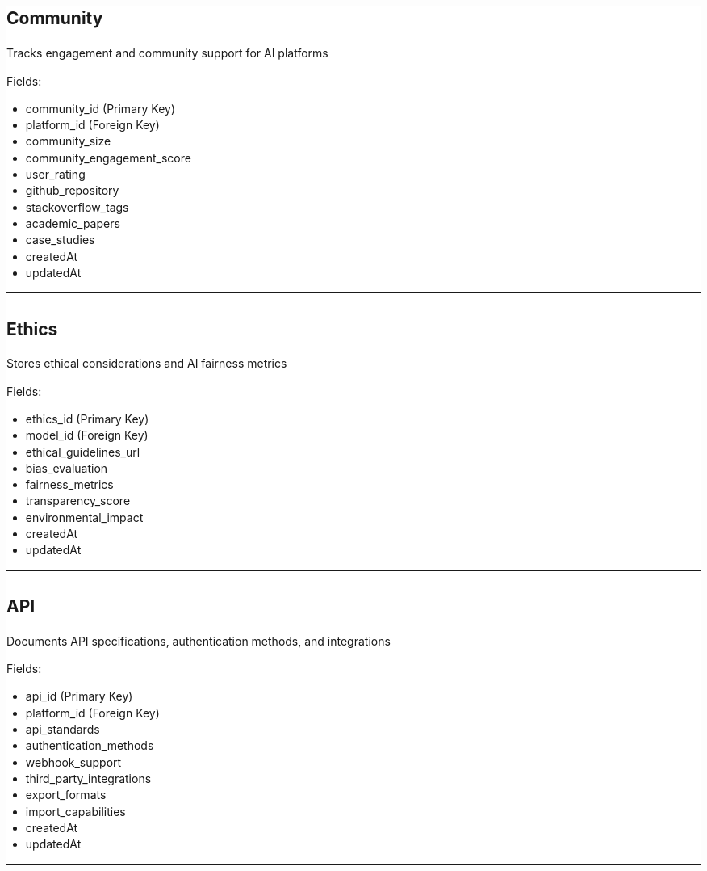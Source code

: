 
## Community
Tracks engagement and community support for AI platforms

Fields:
- community_id (Primary Key)
- platform_id (Foreign Key)
- community_size
- community_engagement_score
- user_rating
- github_repository
- stackoverflow_tags
- academic_papers
- case_studies
- createdAt
- updatedAt

---

## Ethics
Stores ethical considerations and AI fairness metrics

Fields:
- ethics_id (Primary Key)
- model_id (Foreign Key)
- ethical_guidelines_url
- bias_evaluation
- fairness_metrics
- transparency_score
- environmental_impact
- createdAt
- updatedAt

---

## API
Documents API specifications, authentication methods, and integrations

Fields:
- api_id (Primary Key)
- platform_id (Foreign Key)
- api_standards
- authentication_methods
- webhook_support
- third_party_integrations
- export_formats
- import_capabilities
- createdAt
- updatedAt

---
